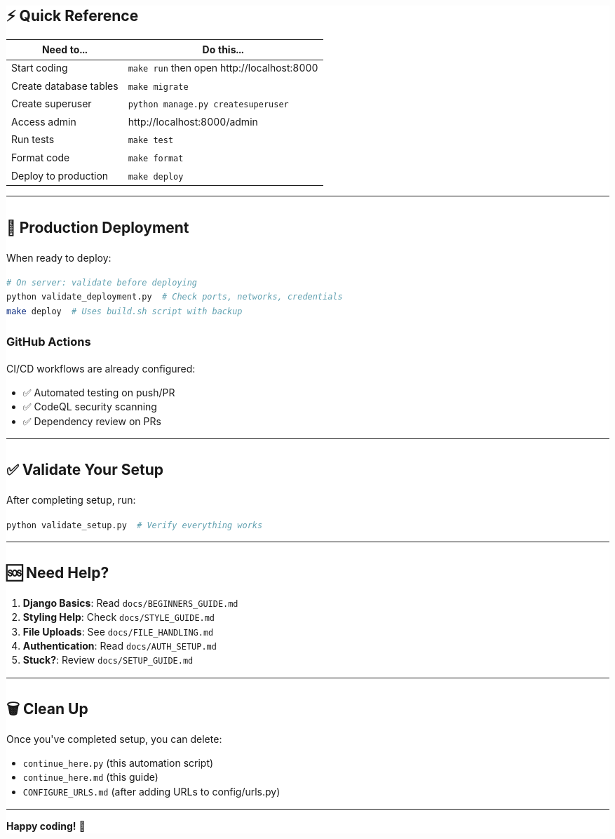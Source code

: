 
## ⚡ Quick Reference

**Need to**... | **Do this**...
---|---
Start coding | `make run` then open http://localhost:8000
Create database tables | `make migrate`
Create superuser | `python manage.py createsuperuser`
Access admin | http://localhost:8000/admin
Run tests | `make test`
Format code | `make format`
Deploy to production | `make deploy`

---

## 🚀 Production Deployment

When ready to deploy:

```bash
# On server: validate before deploying
python validate_deployment.py  # Check ports, networks, credentials
make deploy  # Uses build.sh script with backup
```

### GitHub Actions

CI/CD workflows are already configured:
- ✅ Automated testing on push/PR
- ✅ CodeQL security scanning
- ✅ Dependency review on PRs

---

## ✅ Validate Your Setup

After completing setup, run:
```bash
python validate_setup.py  # Verify everything works
```

---

## 🆘 Need Help?

1. **Django Basics**: Read `docs/BEGINNERS_GUIDE.md`
2. **Styling Help**: Check `docs/STYLE_GUIDE.md`
3. **File Uploads**: See `docs/FILE_HANDLING.md`
4. **Authentication**: Read `docs/AUTH_SETUP.md`
5. **Stuck?**: Review `docs/SETUP_GUIDE.md`

---

## 🗑️ Clean Up

Once you've completed setup, you can delete:
- `continue_here.py` (this automation script)
- `continue_here.md` (this guide)
- `CONFIGURE_URLS.md` (after adding URLs to config/urls.py)

---

**Happy coding!** 🎉
